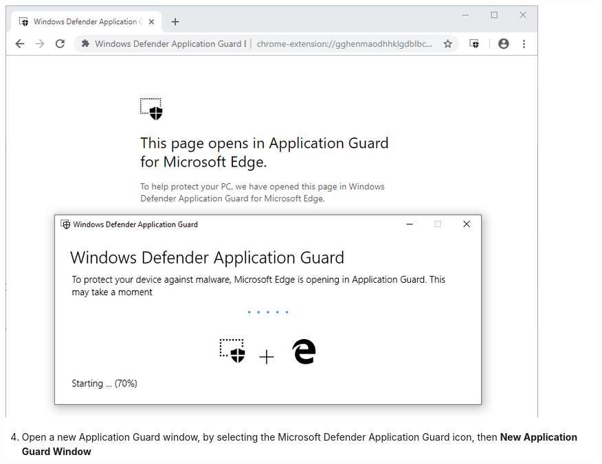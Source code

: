    ![A non-enterprise website being redirected to an Application Guard container -- the text displayed explains that the page is being opened in Application Guard for Microsoft Edge.](images/app-guard-chrome-extension-launchIng-edge.png)

4. Open a new Application Guard window, by selecting the Microsoft Defender Application Guard icon, then **New Application Guard Window**